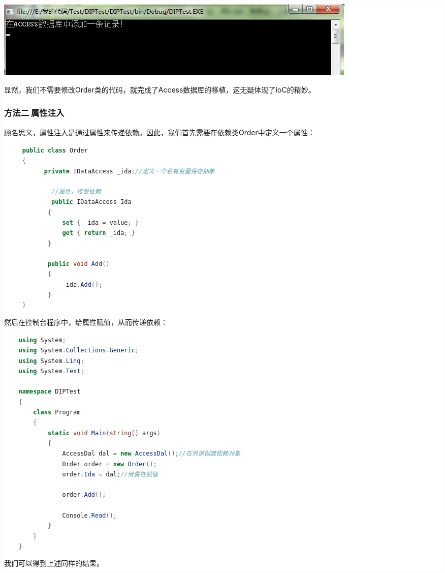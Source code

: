 ![console4][14]

显然，我们不需要修改Order类的代码，就完成了Access数据库的移植，这无疑体现了IoC的精妙。

### 方法二 属性注入

顾名思义，属性注入是通过属性来传递依赖。因此，我们首先需要在依赖类Order中定义一个属性：

```csharp
     public class Order
     {
           private IDataAccess _ida;//定义一个私有变量保存抽象
    
             //属性，接受依赖
             public IDataAccess Ida
            {
                set { _ida = value; }
                get { return _ida; }
            }
    
            public void Add()
            {
                _ida.Add();
            }
     }
```
然后在控制台程序中，给属性赋值，从而传递依赖：

```csharp
    using System;
    using System.Collections.Generic;
    using System.Linq;
    using System.Text;
    
    namespace DIPTest
    {
        class Program
        {
            static void Main(string[] args)
            {
                AccessDal dal = new AccessDal();//在外部创建依赖对象
                Order order = new Order();
                order.Ida = dal;//给属性赋值
    
                order.Add();
    
                Console.Read();
            }
        }
    }
```
我们可以得到上述同样的结果。


[0]: http://www.codeceo.com/article/dip-ioc-di-ioc-learn.html
[1]: http://www.codeceo.com/article/category/develop/donet
[2]: http://www.codeceo.com/article/category/develop
[3]: http://www.codeceo.com/article/category/pick
[4]: http://www.codeceo.com/article/dip-ioc-di-ioc-learn.html#comments
[5]: http://www.cnblogs.com/liuhaorain/p/3747470.html
[6]: ../img/dip.jpg
[7]: ../img/o-low.png
[8]: ../img/o-High.png
[9]: http://www.codeceo.com/article/category/develop/design-patterns
[10]: ../img/console.png
[11]: ../img/console2.png
[12]: ../img/o-12.jpg
[13]: ../img/console3.png
[14]: ../img/console4.png
[15]: http://www.ninject.org/
[16]: http://www.castleproject.org/container/index.html
[17]: http://code.google.com/p/autofac/
[18]: http://docs.structuremap.net/
[19]: http://unity.codeplex.com/
[20]: http://www.cnblogs.com/Chinese-xu/
[21]: http://msdn.microsoft.com/zh-cn/library/dd460648.aspx
[22]: http://www.cnblogs.com/LiuJourney/
[23]: http://www.springframework.net/
[24]: http://www.lightinject.net/
[25]: ../img/console5.png